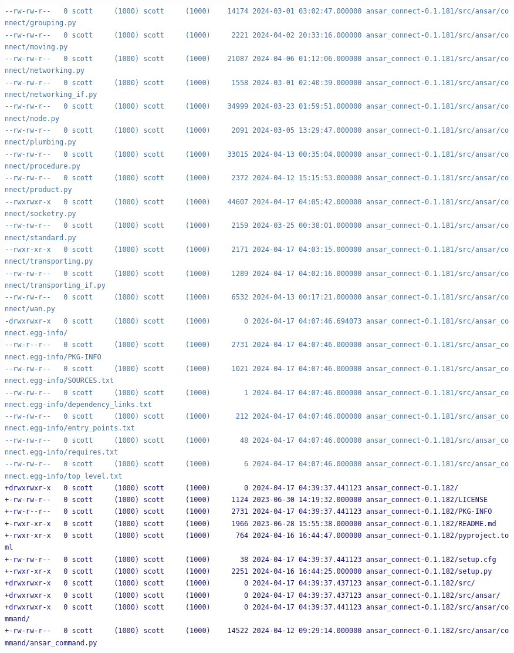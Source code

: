 ```diff
--rw-rw-r--   0 scott     (1000) scott     (1000)    14174 2024-03-01 03:02:47.000000 ansar_connect-0.1.181/src/ansar/connect/grouping.py
--rw-rw-r--   0 scott     (1000) scott     (1000)     2221 2024-04-02 20:33:16.000000 ansar_connect-0.1.181/src/ansar/connect/moving.py
--rw-rw-r--   0 scott     (1000) scott     (1000)    21087 2024-04-06 01:12:06.000000 ansar_connect-0.1.181/src/ansar/connect/networking.py
--rw-rw-r--   0 scott     (1000) scott     (1000)     1558 2024-03-01 02:40:39.000000 ansar_connect-0.1.181/src/ansar/connect/networking_if.py
--rw-rw-r--   0 scott     (1000) scott     (1000)    34999 2024-03-23 01:59:51.000000 ansar_connect-0.1.181/src/ansar/connect/node.py
--rw-rw-r--   0 scott     (1000) scott     (1000)     2091 2024-03-05 13:29:47.000000 ansar_connect-0.1.181/src/ansar/connect/plumbing.py
--rw-rw-r--   0 scott     (1000) scott     (1000)    33015 2024-04-13 00:35:04.000000 ansar_connect-0.1.181/src/ansar/connect/procedure.py
--rw-rw-r--   0 scott     (1000) scott     (1000)     2372 2024-04-12 15:15:53.000000 ansar_connect-0.1.181/src/ansar/connect/product.py
--rwxrwxr-x   0 scott     (1000) scott     (1000)    44607 2024-04-17 04:05:42.000000 ansar_connect-0.1.181/src/ansar/connect/socketry.py
--rw-rw-r--   0 scott     (1000) scott     (1000)     2159 2024-03-25 00:38:01.000000 ansar_connect-0.1.181/src/ansar/connect/standard.py
--rwxr-xr-x   0 scott     (1000) scott     (1000)     2171 2024-04-17 04:03:15.000000 ansar_connect-0.1.181/src/ansar/connect/transporting.py
--rw-rw-r--   0 scott     (1000) scott     (1000)     1289 2024-04-17 04:02:16.000000 ansar_connect-0.1.181/src/ansar/connect/transporting_if.py
--rw-rw-r--   0 scott     (1000) scott     (1000)     6532 2024-04-13 00:17:21.000000 ansar_connect-0.1.181/src/ansar/connect/wan.py
-drwxrwxr-x   0 scott     (1000) scott     (1000)        0 2024-04-17 04:07:46.694073 ansar_connect-0.1.181/src/ansar_connect.egg-info/
--rw-r--r--   0 scott     (1000) scott     (1000)     2731 2024-04-17 04:07:46.000000 ansar_connect-0.1.181/src/ansar_connect.egg-info/PKG-INFO
--rw-rw-r--   0 scott     (1000) scott     (1000)     1021 2024-04-17 04:07:46.000000 ansar_connect-0.1.181/src/ansar_connect.egg-info/SOURCES.txt
--rw-rw-r--   0 scott     (1000) scott     (1000)        1 2024-04-17 04:07:46.000000 ansar_connect-0.1.181/src/ansar_connect.egg-info/dependency_links.txt
--rw-rw-r--   0 scott     (1000) scott     (1000)      212 2024-04-17 04:07:46.000000 ansar_connect-0.1.181/src/ansar_connect.egg-info/entry_points.txt
--rw-rw-r--   0 scott     (1000) scott     (1000)       48 2024-04-17 04:07:46.000000 ansar_connect-0.1.181/src/ansar_connect.egg-info/requires.txt
--rw-rw-r--   0 scott     (1000) scott     (1000)        6 2024-04-17 04:07:46.000000 ansar_connect-0.1.181/src/ansar_connect.egg-info/top_level.txt
+drwxrwxr-x   0 scott     (1000) scott     (1000)        0 2024-04-17 04:39:37.441123 ansar_connect-0.1.182/
+-rw-rw-r--   0 scott     (1000) scott     (1000)     1124 2023-06-30 14:19:32.000000 ansar_connect-0.1.182/LICENSE
+-rw-r--r--   0 scott     (1000) scott     (1000)     2731 2024-04-17 04:39:37.441123 ansar_connect-0.1.182/PKG-INFO
+-rwxr-xr-x   0 scott     (1000) scott     (1000)     1966 2023-06-28 15:55:38.000000 ansar_connect-0.1.182/README.md
+-rwxr-xr-x   0 scott     (1000) scott     (1000)      764 2024-04-16 16:44:47.000000 ansar_connect-0.1.182/pyproject.toml
+-rw-rw-r--   0 scott     (1000) scott     (1000)       38 2024-04-17 04:39:37.441123 ansar_connect-0.1.182/setup.cfg
+-rwxr-xr-x   0 scott     (1000) scott     (1000)     2251 2024-04-16 16:44:25.000000 ansar_connect-0.1.182/setup.py
+drwxrwxr-x   0 scott     (1000) scott     (1000)        0 2024-04-17 04:39:37.437123 ansar_connect-0.1.182/src/
+drwxrwxr-x   0 scott     (1000) scott     (1000)        0 2024-04-17 04:39:37.437123 ansar_connect-0.1.182/src/ansar/
+drwxrwxr-x   0 scott     (1000) scott     (1000)        0 2024-04-17 04:39:37.441123 ansar_connect-0.1.182/src/ansar/command/
+-rw-rw-r--   0 scott     (1000) scott     (1000)    14522 2024-04-12 09:29:14.000000 ansar_connect-0.1.182/src/ansar/command/ansar_command.py
```